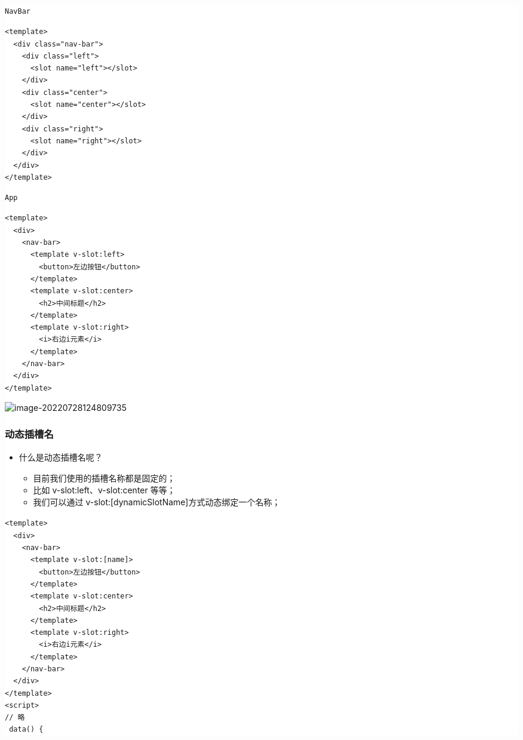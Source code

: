 `NavBar`

```vue
<template>
  <div class="nav-bar">
    <div class="left">
      <slot name="left"></slot>
    </div>
    <div class="center">
      <slot name="center"></slot>
    </div>
    <div class="right">
      <slot name="right"></slot>
    </div>
  </div>
</template>
```

`App`

```vue
<template>
  <div>
    <nav-bar>
      <template v-slot:left>
        <button>左边按钮</button>
      </template>
      <template v-slot:center>
        <h2>中间标题</h2>
      </template>
      <template v-slot:right>
        <i>右边i元素</i>
      </template>
    </nav-bar>
  </div>
</template>
```

![image-20220728124809735](../../../images/vue/image-20220728124809735.png)

### 动态插槽名

- 什么是动态插槽名呢？

  - 目前我们使用的插槽名称都是固定的；
  - 比如 v-slot:left、v-slot:center 等等；
  - 我们可以通过 v-slot:[dynamicSlotName]方式动态绑定一个名称；

```vue
<template>
  <div>
    <nav-bar>
      <template v-slot:[name]>
        <button>左边按钮</button>
      </template>
      <template v-slot:center>
        <h2>中间标题</h2>
      </template>
      <template v-slot:right>
        <i>右边i元素</i>
      </template>
    </nav-bar>
  </div>
</template>
<script>
// 略
 data() {
```